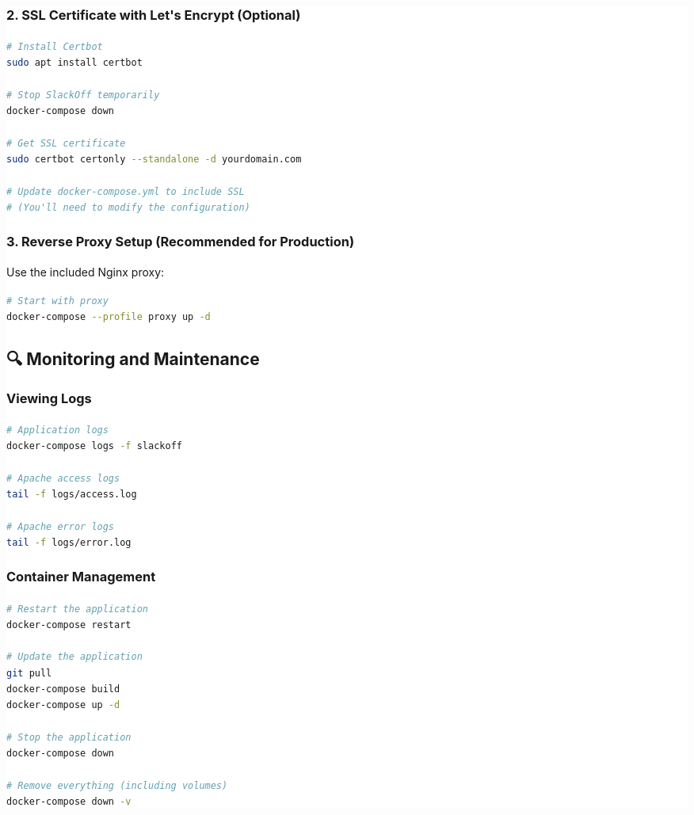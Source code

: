 ### 2. SSL Certificate with Let's Encrypt (Optional)

```bash
# Install Certbot
sudo apt install certbot

# Stop SlackOff temporarily
docker-compose down

# Get SSL certificate
sudo certbot certonly --standalone -d yourdomain.com

# Update docker-compose.yml to include SSL
# (You'll need to modify the configuration)
```

### 3. Reverse Proxy Setup (Recommended for Production)

Use the included Nginx proxy:

```bash
# Start with proxy
docker-compose --profile proxy up -d
```

## 🔍 Monitoring and Maintenance

### Viewing Logs
```bash
# Application logs
docker-compose logs -f slackoff

# Apache access logs
tail -f logs/access.log

# Apache error logs
tail -f logs/error.log
```

### Container Management
```bash
# Restart the application
docker-compose restart

# Update the application
git pull
docker-compose build
docker-compose up -d

# Stop the application
docker-compose down

# Remove everything (including volumes)
docker-compose down -v
```
